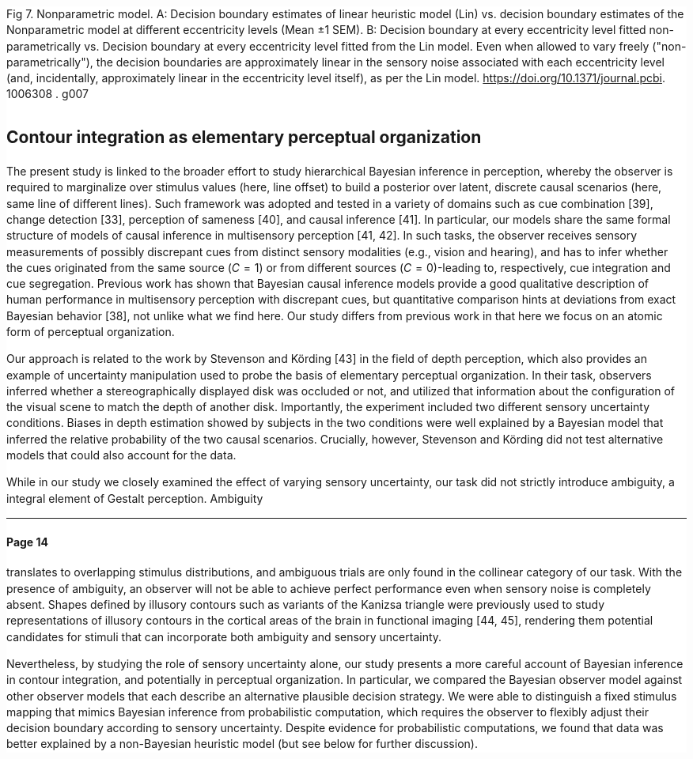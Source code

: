 Fig 7. Nonparametric model. A: Decision boundary estimates of linear heuristic model (Lin) vs. decision boundary estimates of the Nonparametric model at different eccentricity levels (Mean $\pm 1$ SEM). B: Decision boundary at every eccentricity level fitted non-parametrically vs. Decision boundary at every eccentricity level fitted from the Lin model. Even when allowed to vary freely ("non-parametrically"), the decision boundaries are approximately linear in the sensory noise associated with each eccentricity level (and, incidentally, approximately linear in the eccentricity level itself), as per the Lin model.
https://doi.org/10.1371/journal.pcbi. 1006308 . g007

## Contour integration as elementary perceptual organization

The present study is linked to the broader effort to study hierarchical Bayesian inference in perception, whereby the observer is required to marginalize over stimulus values (here, line offset) to build a posterior over latent, discrete causal scenarios (here, same line of different lines). Such framework was adopted and tested in a variety of domains such as cue combination [39], change detection [33], perception of sameness [40], and causal inference [41]. In particular, our models share the same formal structure of models of causal inference in multisensory perception [41, 42]. In such tasks, the observer receives sensory measurements of possibly discrepant cues from distinct sensory modalities (e.g., vision and hearing), and has to infer whether the cues originated from the same source $(C=1)$ or from different sources $(C=0)$-leading to, respectively, cue integration and cue segregation. Previous work has shown that Bayesian causal inference models provide a good qualitative description of human performance in multisensory perception with discrepant cues, but quantitative comparison hints at deviations from exact Bayesian behavior [38], not unlike what we find here. Our study differs from previous work in that here we focus on an atomic form of perceptual organization.

Our approach is related to the work by Stevenson and Körding [43] in the field of depth perception, which also provides an example of uncertainty manipulation used to probe the basis of elementary perceptual organization. In their task, observers inferred whether a stereographically displayed disk was occluded or not, and utilized that information about the configuration of the visual scene to match the depth of another disk. Importantly, the experiment included two different sensory uncertainty conditions. Biases in depth estimation showed by subjects in the two conditions were well explained by a Bayesian model that inferred the relative probability of the two causal scenarios. Crucially, however, Stevenson and Körding did not test alternative models that could also account for the data.

While in our study we closely examined the effect of varying sensory uncertainty, our task did not strictly introduce ambiguity, a integral element of Gestalt perception. Ambiguity

---

#### Page 14

translates to overlapping stimulus distributions, and ambiguous trials are only found in the collinear category of our task. With the presence of ambiguity, an observer will not be able to achieve perfect performance even when sensory noise is completely absent. Shapes defined by illusory contours such as variants of the Kanizsa triangle were previously used to study representations of illusory contours in the cortical areas of the brain in functional imaging [44, 45], rendering them potential candidates for stimuli that can incorporate both ambiguity and sensory uncertainty.

Nevertheless, by studying the role of sensory uncertainty alone, our study presents a more careful account of Bayesian inference in contour integration, and potentially in perceptual organization. In particular, we compared the Bayesian observer model against other observer models that each describe an alternative plausible decision strategy. We were able to distinguish a fixed stimulus mapping that mimics Bayesian inference from probabilistic computation, which requires the observer to flexibly adjust their decision boundary according to sensory uncertainty. Despite evidence for probabilistic computations, we found that data was better explained by a non-Bayesian heuristic model (but see below for further discussion).
